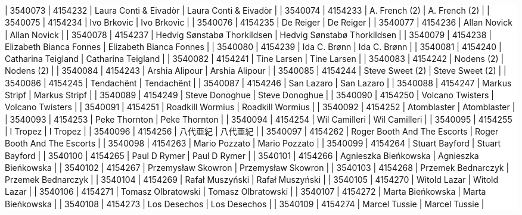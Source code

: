 | 3540073 | 4154232 | Laura Conti & Eivadòr | Laura Conti & Eivadòr |
| 3540074 | 4154233 | A. French (2) | A. French (2) |
| 3540075 | 4154234 | Ivo Brkovic | Ivo Brkovic |
| 3540076 | 4154235 | De Reiger | De Reiger |
| 3540077 | 4154236 | Allan Novick | Allan Novick |
| 3540078 | 4154237 | Hedvig Sønstabø Thorkildsen | Hedvig Sønstabø Thorkildsen |
| 3540079 | 4154238 | Elizabeth Bianca Fonnes | Elizabeth Bianca Fonnes |
| 3540080 | 4154239 | Ida C. Brønn | Ida C. Brønn |
| 3540081 | 4154240 | Catharina Teigland | Catharina Teigland |
| 3540082 | 4154241 | Tine Larsen | Tine Larsen |
| 3540083 | 4154242 | Nodens (2) | Nodens (2) |
| 3540084 | 4154243 | Arshia Alipour | Arshia Alipour |
| 3540085 | 4154244 | Steve Sweet (2) | Steve Sweet (2) |
| 3540086 | 4154245 | Tendachënt | Tendachënt |
| 3540087 | 4154246 | San Lazaro | San Lazaro |
| 3540088 | 4154247 | Markus Stripf | Markus Stripf |
| 3540089 | 4154249 | Steve Donoghue | Steve Donoghue |
| 3540090 | 4154250 | Volcano Twisters | Volcano Twisters |
| 3540091 | 4154251 | Roadkill Wormius | Roadkill Wormius |
| 3540092 | 4154252 | Atomblaster | Atomblaster |
| 3540093 | 4154253 | Peke Thornton | Peke Thornton |
| 3540094 | 4154254 | Wil Camilleri | Wil Camilleri |
| 3540095 | 4154255 | I Tropez | I Tropez |
| 3540096 | 4154256 | 八代亜紀 | 八代亜紀 |
| 3540097 | 4154262 | Roger Booth And The Escorts | Roger Booth And The Escorts |
| 3540098 | 4154263 | Mario Pozzato | Mario Pozzato |
| 3540099 | 4154264 | Stuart Bayford | Stuart Bayford |
| 3540100 | 4154265 | Paul D Rymer | Paul D Rymer |
| 3540101 | 4154266 | Agnieszka Bieńkowska | Agnieszka Bieńkowska |
| 3540102 | 4154267 | Przemysław Skowron | Przemysław Skowron |
| 3540103 | 4154268 | Przemek Bednarczyk | Przemek Bednarczyk |
| 3540104 | 4154269 | Rafał Muszyński | Rafał Muszyński |
| 3540105 | 4154270 | Witold Lazar | Witold Lazar |
| 3540106 | 4154271 | Tomasz Olbratowski | Tomasz Olbratowski |
| 3540107 | 4154272 | Marta Bieńkowska | Marta Bieńkowska |
| 3540108 | 4154273 | Los Desechos | Los Desechos |
| 3540109 | 4154274 | Marcel Tussie | Marcel Tussie |